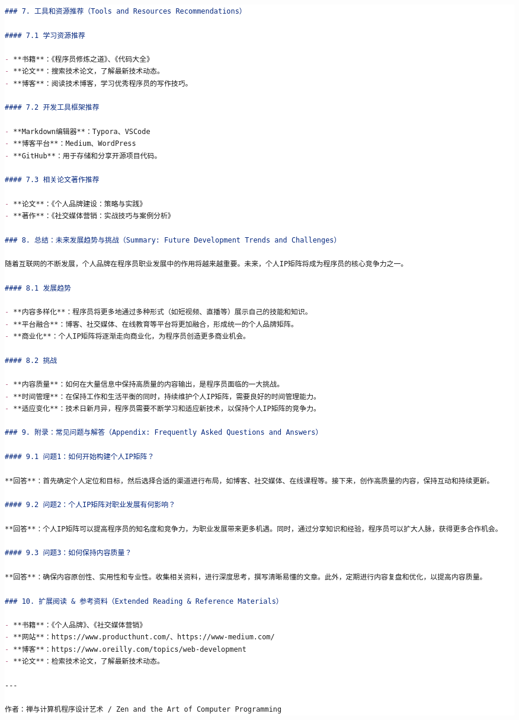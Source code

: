 ```markdown
### 7. 工具和资源推荐（Tools and Resources Recommendations）

#### 7.1 学习资源推荐

- **书籍**：《程序员修炼之道》、《代码大全》
- **论文**：搜索技术论文，了解最新技术动态。
- **博客**：阅读技术博客，学习优秀程序员的写作技巧。

#### 7.2 开发工具框架推荐

- **Markdown编辑器**：Typora、VSCode
- **博客平台**：Medium、WordPress
- **GitHub**：用于存储和分享开源项目代码。

#### 7.3 相关论文著作推荐

- **论文**：《个人品牌建设：策略与实践》
- **著作**：《社交媒体营销：实战技巧与案例分析》

### 8. 总结：未来发展趋势与挑战（Summary: Future Development Trends and Challenges）

随着互联网的不断发展，个人品牌在程序员职业发展中的作用将越来越重要。未来，个人IP矩阵将成为程序员的核心竞争力之一。

#### 8.1 发展趋势

- **内容多样化**：程序员将更多地通过多种形式（如短视频、直播等）展示自己的技能和知识。
- **平台融合**：博客、社交媒体、在线教育等平台将更加融合，形成统一的个人品牌矩阵。
- **商业化**：个人IP矩阵将逐渐走向商业化，为程序员创造更多商业机会。

#### 8.2 挑战

- **内容质量**：如何在大量信息中保持高质量的内容输出，是程序员面临的一大挑战。
- **时间管理**：在保持工作和生活平衡的同时，持续维护个人IP矩阵，需要良好的时间管理能力。
- **适应变化**：技术日新月异，程序员需要不断学习和适应新技术，以保持个人IP矩阵的竞争力。

### 9. 附录：常见问题与解答（Appendix: Frequently Asked Questions and Answers）

#### 9.1 问题1：如何开始构建个人IP矩阵？

**回答**：首先确定个人定位和目标，然后选择合适的渠道进行布局，如博客、社交媒体、在线课程等。接下来，创作高质量的内容，保持互动和持续更新。

#### 9.2 问题2：个人IP矩阵对职业发展有何影响？

**回答**：个人IP矩阵可以提高程序员的知名度和竞争力，为职业发展带来更多机遇。同时，通过分享知识和经验，程序员可以扩大人脉，获得更多合作机会。

#### 9.3 问题3：如何保持内容质量？

**回答**：确保内容原创性、实用性和专业性。收集相关资料，进行深度思考，撰写清晰易懂的文章。此外，定期进行内容复盘和优化，以提高内容质量。

### 10. 扩展阅读 & 参考资料（Extended Reading & Reference Materials）

- **书籍**：《个人品牌》、《社交媒体营销》
- **网站**：https://www.producthunt.com/、https://www-medium.com/
- **博客**：https://www.oreilly.com/topics/web-development
- **论文**：检索技术论文，了解最新技术动态。

---

作者：禅与计算机程序设计艺术 / Zen and the Art of Computer Programming

